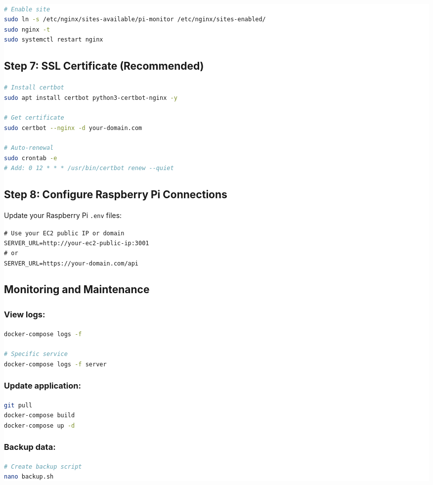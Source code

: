 ```nginx
```

```bash
# Enable site
sudo ln -s /etc/nginx/sites-available/pi-monitor /etc/nginx/sites-enabled/
sudo nginx -t
sudo systemctl restart nginx
```

## Step 7: SSL Certificate (Recommended)

```bash
# Install certbot
sudo apt install certbot python3-certbot-nginx -y

# Get certificate
sudo certbot --nginx -d your-domain.com

# Auto-renewal
sudo crontab -e
# Add: 0 12 * * * /usr/bin/certbot renew --quiet
```

## Step 8: Configure Raspberry Pi Connections

Update your Raspberry Pi `.env` files:
```env
# Use your EC2 public IP or domain
SERVER_URL=http://your-ec2-public-ip:3001
# or
SERVER_URL=https://your-domain.com/api
```

## Monitoring and Maintenance

### View logs:
```bash
docker-compose logs -f

# Specific service
docker-compose logs -f server
```

### Update application:
```bash
git pull
docker-compose build
docker-compose up -d
```

### Backup data:
```bash
# Create backup script
nano backup.sh
```
